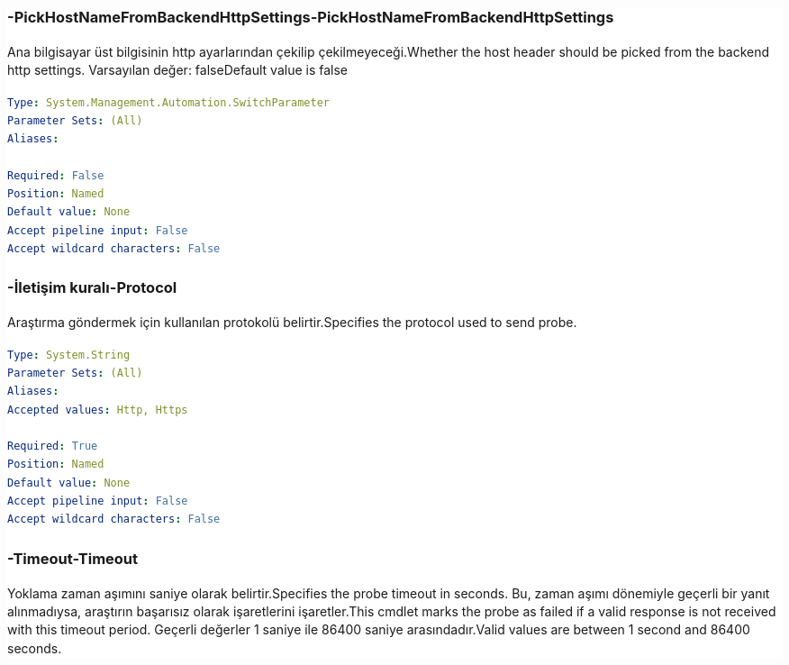 ### <span data-ttu-id="afd20-132">-PickHostNameFromBackendHttpSettings</span><span class="sxs-lookup"><span data-stu-id="afd20-132">-PickHostNameFromBackendHttpSettings</span></span>
<span data-ttu-id="afd20-133">Ana bilgisayar üst bilgisinin http ayarlarından çekilip çekilmeyeceği.</span><span class="sxs-lookup"><span data-stu-id="afd20-133">Whether the host header should be picked from the backend http settings.</span></span>
<span data-ttu-id="afd20-134">Varsayılan değer: false</span><span class="sxs-lookup"><span data-stu-id="afd20-134">Default value is false</span></span>

```yaml
Type: System.Management.Automation.SwitchParameter
Parameter Sets: (All)
Aliases: 

Required: False
Position: Named
Default value: None
Accept pipeline input: False
Accept wildcard characters: False
```

### <span data-ttu-id="afd20-135">-İletişim kuralı</span><span class="sxs-lookup"><span data-stu-id="afd20-135">-Protocol</span></span>
<span data-ttu-id="afd20-136">Araştırma göndermek için kullanılan protokolü belirtir.</span><span class="sxs-lookup"><span data-stu-id="afd20-136">Specifies the protocol used to send probe.</span></span>

```yaml
Type: System.String
Parameter Sets: (All)
Aliases: 
Accepted values: Http, Https

Required: True
Position: Named
Default value: None
Accept pipeline input: False
Accept wildcard characters: False
```

### <span data-ttu-id="afd20-137">-Timeout</span><span class="sxs-lookup"><span data-stu-id="afd20-137">-Timeout</span></span>
<span data-ttu-id="afd20-138">Yoklama zaman aşımını saniye olarak belirtir.</span><span class="sxs-lookup"><span data-stu-id="afd20-138">Specifies the probe timeout in seconds.</span></span>
<span data-ttu-id="afd20-139">Bu, zaman aşımı dönemiyle geçerli bir yanıt alınmadıysa, araştırın başarısız olarak işaretlerini işaretler.</span><span class="sxs-lookup"><span data-stu-id="afd20-139">This cmdlet marks the probe as failed if a valid response is not received with this timeout period.</span></span>
<span data-ttu-id="afd20-140">Geçerli değerler 1 saniye ile 86400 saniye arasındadır.</span><span class="sxs-lookup"><span data-stu-id="afd20-140">Valid values are between 1 second and 86400 seconds.</span></span>
